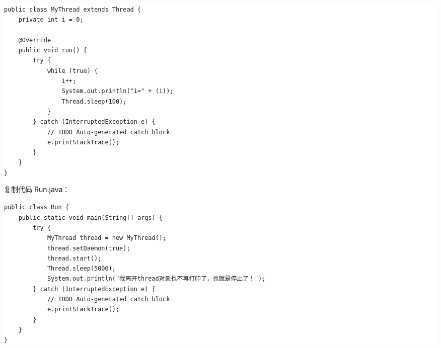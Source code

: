 ```
public class MyThread extends Thread {
	private int i = 0;

	@Override
	public void run() {
		try {
			while (true) {
				i++;
				System.out.println("i=" + (i));
				Thread.sleep(100);
			}
		} catch (InterruptedException e) {
			// TODO Auto-generated catch block
			e.printStackTrace();
		}
	}
}
```
复制代码 Run.java：
```
public class Run {
	public static void main(String[] args) {
		try {
			MyThread thread = new MyThread();
			thread.setDaemon(true);
			thread.start();
			Thread.sleep(5000);
			System.out.println("我离开thread对象也不再打印了，也就是停止了！");
		} catch (InterruptedException e) {
			// TODO Auto-generated catch block
			e.printStackTrace();
		}
	}
}

```